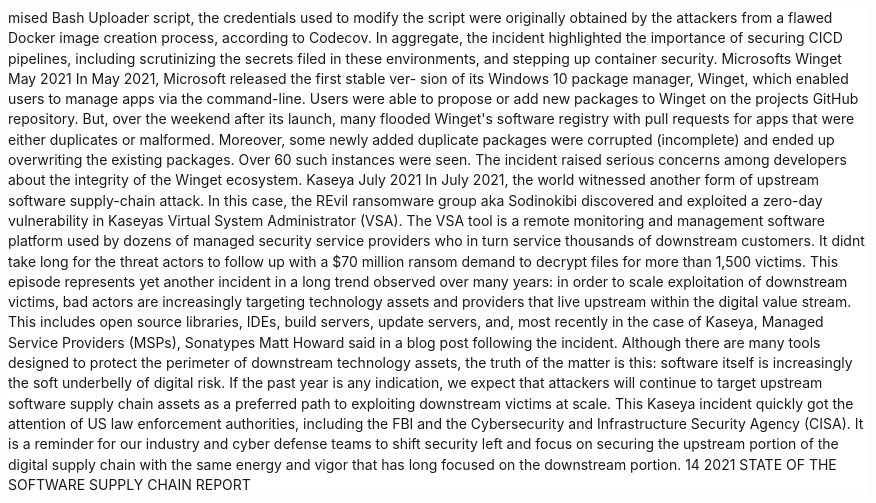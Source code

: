 mised Bash Uploader script, the credentials used 
to modify the script were originally obtained by 
the attackers from a flawed Docker image creation 
process, according to Codecov. In aggregate, the 
incident highlighted the importance of securing 
CICD pipelines, including scrutinizing the secrets 
filed in these environments, and stepping up 
container security.
Microsofts Winget May 2021
In May 2021, Microsoft released the first stable ver\-
sion of its Windows 10 package manager, Winget, 
which enabled users to manage apps via the 
command\-line. Users were able to propose or add 
new packages to Winget on the projects GitHub 
repository. But, over the weekend after its launch, 
many flooded Winget's software registry with pull 
requests for apps that were either duplicates or 
malformed. Moreover, some newly added duplicate 
packages were corrupted (incomplete) and ended 
up overwriting the existing packages. Over 60 such 
instances were seen. The incident raised serious 
concerns among developers about the integrity of 
the Winget ecosystem.
Kaseya July 2021
In July 2021, the world witnessed another form 
of upstream software supply\-chain attack. In this 
case, the REvil ransomware group aka Sodinokibi 
discovered and exploited a zero\-day vulnerability 
in Kaseyas Virtual System Administrator (VSA). The 
VSA tool is a remote monitoring and management 
software platform used by dozens of managed 
security service providers who in turn service 
thousands of downstream customers.
It didnt take long for the threat actors to follow 
up with a $70 million ransom demand to decrypt 
files for more than 1,500 victims. This episode 
represents yet another incident in a long trend 
observed over many years: in order to scale 
exploitation of downstream victims, bad actors 
are increasingly targeting technology assets and 
providers that live upstream within the digital value 
stream. This includes open source libraries, IDEs, 
build servers, update servers, and, most recently 
in the case of Kaseya, Managed Service Providers 
(MSPs), Sonatypes Matt Howard said in a blog 
post following the incident.
Although there are many tools designed to protect 
the perimeter of downstream technology assets, 
the truth of the matter is this: software itself is 
increasingly the soft underbelly of digital risk. If the 
past year is any indication, we expect that attackers 
will continue to target upstream software supply 
chain assets as a preferred path to exploiting 
downstream victims at scale.
This Kaseya incident quickly got the attention of 
US law enforcement authorities, including the FBI 
and the Cybersecurity and Infrastructure Security 
Agency (CISA). It is a reminder for our industry and 
cyber defense teams to shift security left and focus 
on securing the upstream portion of the digital 
supply chain with the same energy and vigor that 
has long focused on the downstream portion.
14
2021 STATE OF THE SOFTWARE SUPPLY CHAIN REPORT